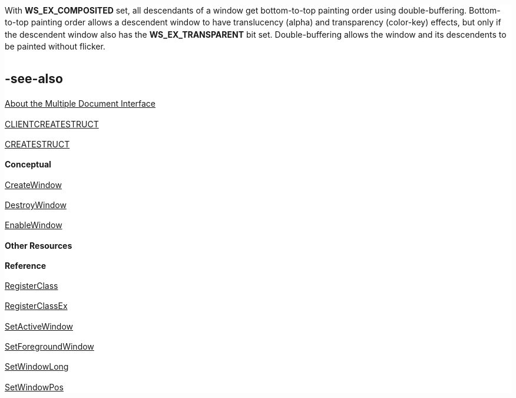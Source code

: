  With <b>WS_EX_COMPOSITED</b> set, all descendants of a window get bottom-to-top painting order using double-buffering. Bottom-to-top painting order allows a descendent window to have translucency (alpha) and transparency (color-key) effects, but only if the descendent window also has the <b>WS_EX_TRANSPARENT</b> bit set. Double-buffering allows the window and its descendents to be painted without flicker. 




## -see-also




<a href="https://msdn.microsoft.com/en-us/library/ms644908(v=VS.85).aspx">About the Multiple Document Interface</a>



<a href="https://msdn.microsoft.com/en-us/library/ms632602(v=VS.85).aspx">CLIENTCREATESTRUCT</a>



<a href="https://msdn.microsoft.com/en-us/library/ms632603(v=VS.85).aspx">CREATESTRUCT</a>



<b>Conceptual</b>



<a href="https://msdn.microsoft.com/en-us/library/ms632679(v=VS.85).aspx">CreateWindow</a>



<a href="https://msdn.microsoft.com/en-us/library/ms632682(v=VS.85).aspx">DestroyWindow</a>



<a href="https://msdn.microsoft.com/en-us/library/ms646291(v=VS.85).aspx">EnableWindow</a>



<b>Other Resources</b>



<b>Reference</b>



<a href="https://msdn.microsoft.com/en-us/library/ms633586(v=VS.85).aspx">RegisterClass</a>



<a href="https://msdn.microsoft.com/en-us/library/ms633587(v=VS.85).aspx">RegisterClassEx</a>



<a href="https://msdn.microsoft.com/en-us/library/ms646311(v=VS.85).aspx">SetActiveWindow</a>



<a href="https://msdn.microsoft.com/en-us/library/ms633539(v=VS.85).aspx">SetForegroundWindow</a>



<a href="https://msdn.microsoft.com/en-us/library/ms633591(v=VS.85).aspx">SetWindowLong</a>



<a href="https://msdn.microsoft.com/en-us/library/ms633545(v=VS.85).aspx">SetWindowPos</a>
